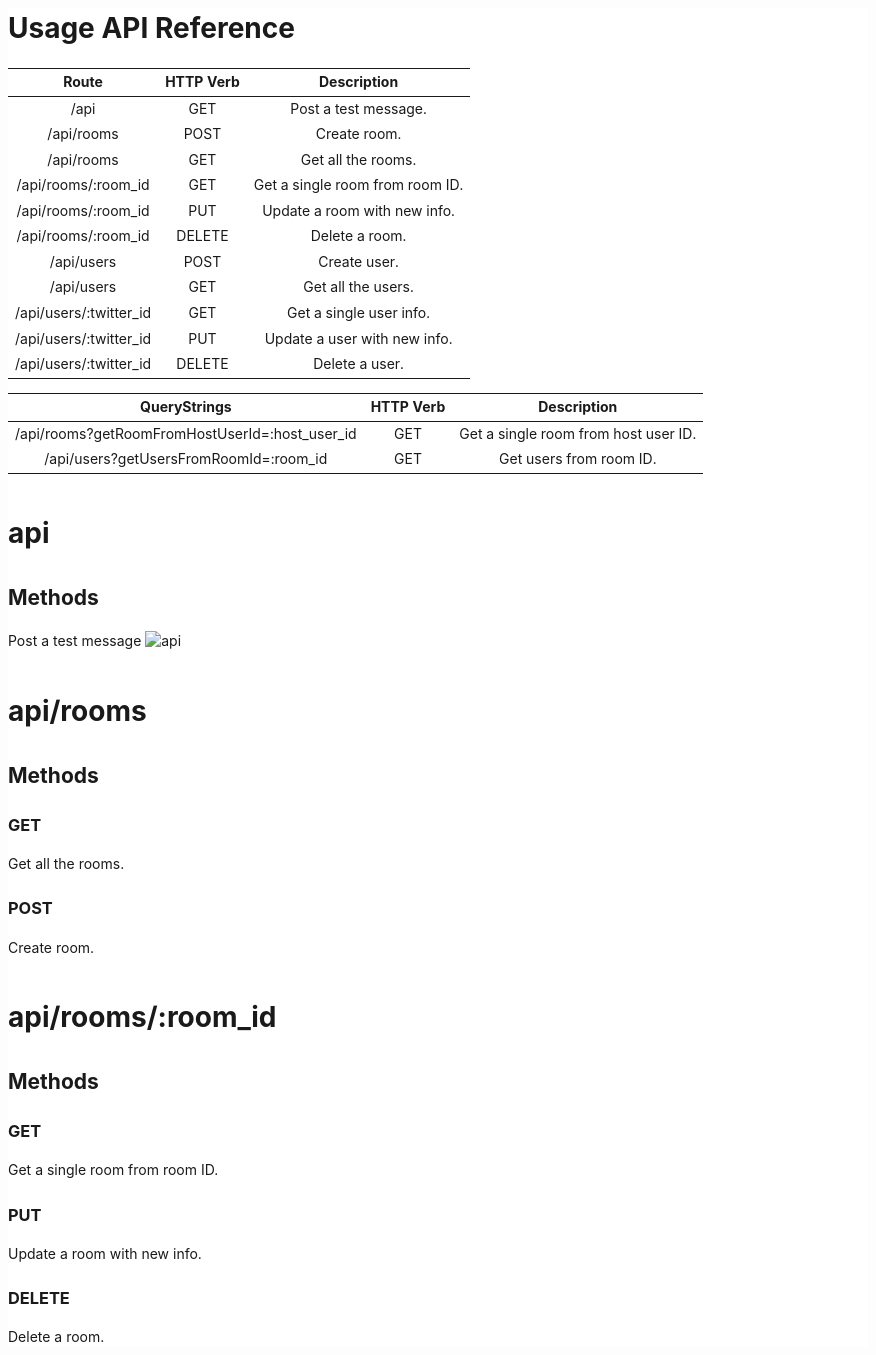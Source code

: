 # Usage API Reference

|    Route    |   HTTP Verb  |  Description |
|:-----------:|:------------:|:------------:|
| /api                   |      GET     |     Post a test message.                |
| /api/rooms             |      POST    |     Create room.                        |
| /api/rooms             |      GET     |     Get all the rooms.                  |
| /api/rooms/:room_id    |      GET     |     Get a single room from room ID.     |
| /api/rooms/:room_id    |      PUT     |     Update a room with new info.        |
| /api/rooms/:room_id    |      DELETE  |     Delete a room.                      |
| /api/users             |      POST    |     Create user.                        |
| /api/users             |      GET     |     Get all the users.                  |
| /api/users/:twitter_id |      GET     |     Get a single user info.             |
| /api/users/:twitter_id |      PUT     |     Update a user with new info.        |
| /api/users/:twitter_id |      DELETE  |     Delete a user.                      |


|        QueryStrings        |   HTTP Verb  |  Description |
|:-----------:|:------------:|:------------:|
| /api/rooms?getRoomFromHostUserId=:host_user_id  |      GET     |     Get a single room from host user ID.|
| /api/users?getUsersFromRoomId=:room_id                 |      GET     |     Get users from room ID.             |

# api
## Methods
Post a test message
![api](http://i.imgur.com/Om2PGoP.png?1)

# api/rooms
## Methods
### GET
Get all the rooms.

### POST
Create room.


# api/rooms/:room_id
## Methods
### GET
Get a single room from room ID.
### PUT
Update a room with new info.
### DELETE
Delete a room.
